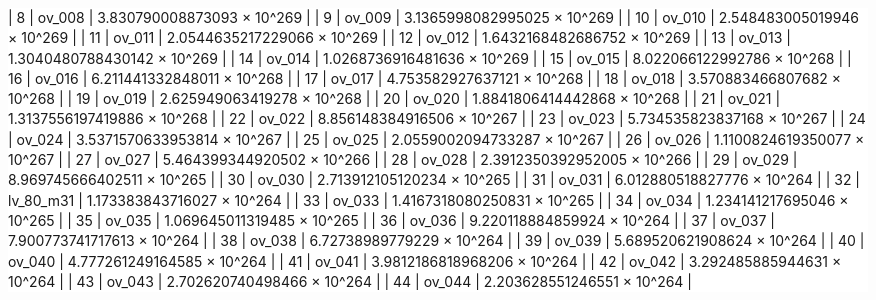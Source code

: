 | 8 | ov_008 | 3.830790008873093 × 10^269 |
| 9 | ov_009 | 3.1365998082995025 × 10^269 |
| 10 | ov_010 | 2.548483005019946 × 10^269 |
| 11 | ov_011 | 2.0544635217229066 × 10^269 |
| 12 | ov_012 | 1.6432168482686752 × 10^269 |
| 13 | ov_013 | 1.3040480788430142 × 10^269 |
| 14 | ov_014 | 1.0268736916481636 × 10^269 |
| 15 | ov_015 | 8.022066122992786 × 10^268 |
| 16 | ov_016 | 6.211441332848011 × 10^268 |
| 17 | ov_017 | 4.753582927637121 × 10^268 |
| 18 | ov_018 | 3.570883466807682 × 10^268 |
| 19 | ov_019 | 2.625949063419278 × 10^268 |
| 20 | ov_020 | 1.8841806414442868 × 10^268 |
| 21 | ov_021 | 1.3137556197419886 × 10^268 |
| 22 | ov_022 | 8.856148384916506 × 10^267 |
| 23 | ov_023 | 5.734535823837168 × 10^267 |
| 24 | ov_024 | 3.5371570633953814 × 10^267 |
| 25 | ov_025 | 2.0559002094733287 × 10^267 |
| 26 | ov_026 | 1.1100824619350077 × 10^267 |
| 27 | ov_027 | 5.464399344920502 × 10^266 |
| 28 | ov_028 | 2.3912350392952005 × 10^266 |
| 29 | ov_029 | 8.969745666402511 × 10^265 |
| 30 | ov_030 | 2.713912105120234 × 10^265 |
| 31 | ov_031 | 6.012880518827776 × 10^264 |
| 32 | lv_80_m31 | 1.173383843716027 × 10^264 |
| 33 | ov_033 | 1.4167318080250831 × 10^265 |
| 34 | ov_034 | 1.234141217695046 × 10^265 |
| 35 | ov_035 | 1.069645011319485 × 10^265 |
| 36 | ov_036 | 9.220118884859924 × 10^264 |
| 37 | ov_037 | 7.900773741717613 × 10^264 |
| 38 | ov_038 | 6.72738989779229 × 10^264 |
| 39 | ov_039 | 5.689520621908624 × 10^264 |
| 40 | ov_040 | 4.777261249164585 × 10^264 |
| 41 | ov_041 | 3.9812186818968206 × 10^264 |
| 42 | ov_042 | 3.292485885944631 × 10^264 |
| 43 | ov_043 | 2.702620740498466 × 10^264 |
| 44 | ov_044 | 2.203628551246551 × 10^264 |